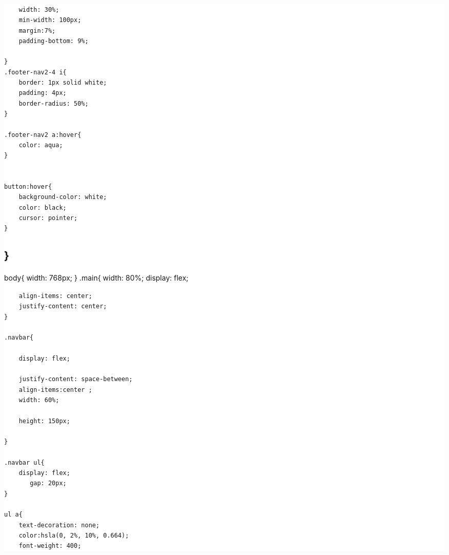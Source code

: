         width: 30%;
        min-width: 100px;
        margin:7%;
        padding-bottom: 9%;
        
    }
    .footer-nav2-4 i{
        border: 1px solid white;
        padding: 4px;
        border-radius: 50%;
    }
    
    .footer-nav2 a:hover{
        color: aqua;
    }
    
    
    button:hover{
        background-color: white;
        color: black;
        cursor: pointer;
    }
    
   
   
}
---------------------------------------------
  body{
        width: 768px;
    }
    .main{
        width: 80%;
        display: flex;
        
        align-items: center;
        justify-content: center;
    }
    
    .navbar{
        
        display: flex;
        
        justify-content: space-between;
        align-items:center ;
        width: 60%;
       
        height: 150px;
        
    }
    
    .navbar ul{
        display: flex;
           gap: 20px;
    }
    
    ul a{
        text-decoration: none;
        color:hsla(0, 2%, 10%, 0.664);
        font-weight: 400;
    